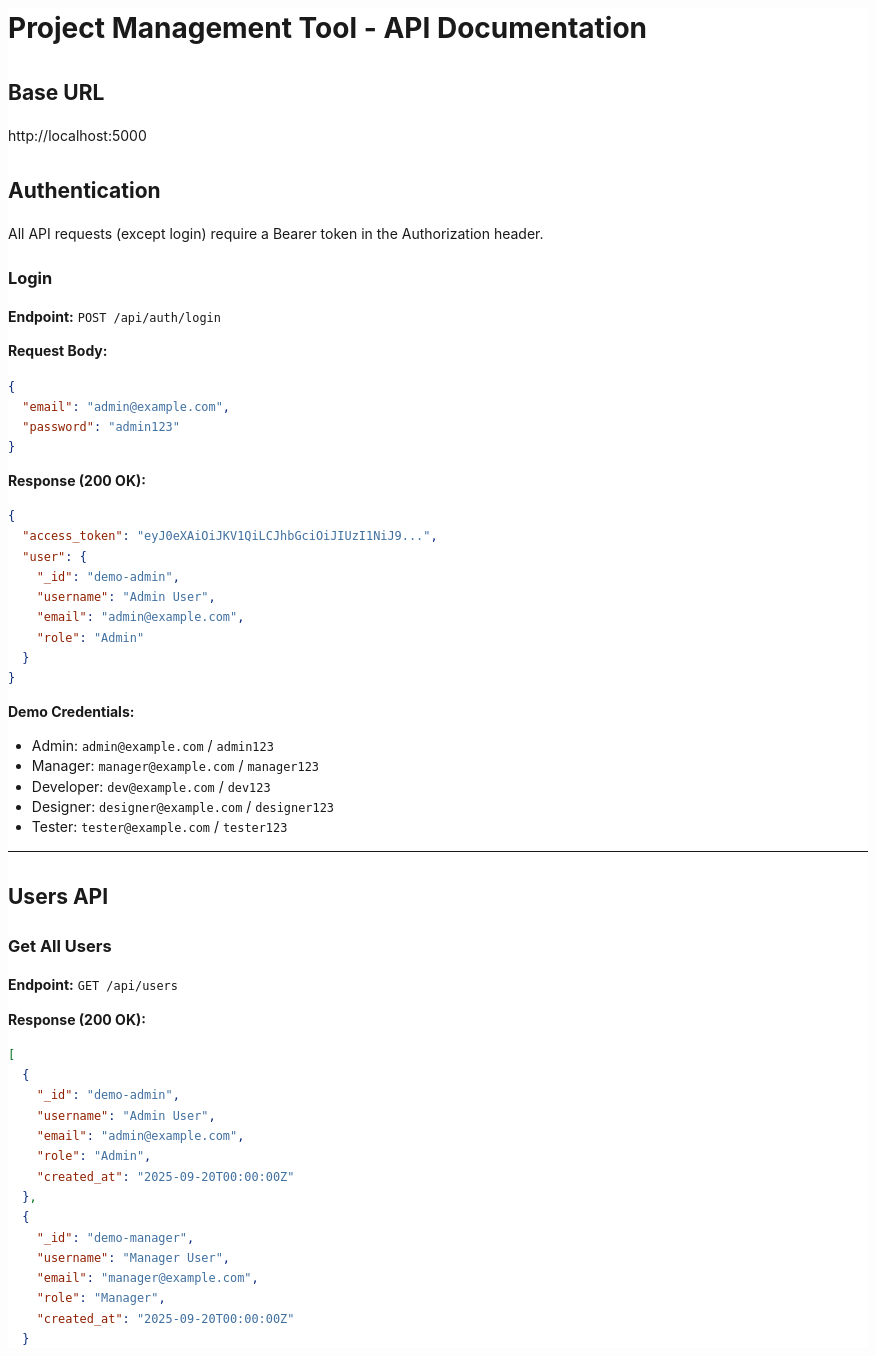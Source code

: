 # Project Management Tool - API Documentation

## Base URL
http://localhost:5000

## Authentication
All API requests (except login) require a Bearer token in the Authorization header.

### Login
**Endpoint:** `POST /api/auth/login`

**Request Body:**
```json
{
  "email": "admin@example.com",
  "password": "admin123"
}
```

**Response (200 OK):**
```json
{
  "access_token": "eyJ0eXAiOiJKV1QiLCJhbGciOiJIUzI1NiJ9...",
  "user": {
    "_id": "demo-admin",
    "username": "Admin User",
    "email": "admin@example.com",
    "role": "Admin"
  }
}
```

**Demo Credentials:**
- Admin: `admin@example.com` / `admin123`
- Manager: `manager@example.com` / `manager123`
- Developer: `dev@example.com` / `dev123`
- Designer: `designer@example.com` / `designer123`
- Tester: `tester@example.com` / `tester123`

---

## Users API

### Get All Users
**Endpoint:** `GET /api/users`

**Response (200 OK):**
```json
[
  {
    "_id": "demo-admin",
    "username": "Admin User",
    "email": "admin@example.com",
    "role": "Admin",
    "created_at": "2025-09-20T00:00:00Z"
  },
  {
    "_id": "demo-manager",
    "username": "Manager User",
    "email": "manager@example.com",
    "role": "Manager",
    "created_at": "2025-09-20T00:00:00Z"
  }
```